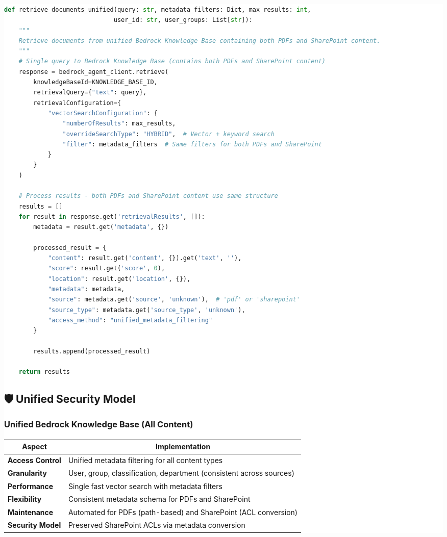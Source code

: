 ```python
def retrieve_documents_unified(query: str, metadata_filters: Dict, max_results: int, 
                              user_id: str, user_groups: List[str]):
    """
    Retrieve documents from unified Bedrock Knowledge Base containing both PDFs and SharePoint content.
    """
    # Single query to Bedrock Knowledge Base (contains both PDFs and SharePoint content)
    response = bedrock_agent_client.retrieve(
        knowledgeBaseId=KNOWLEDGE_BASE_ID,
        retrievalQuery={"text": query},
        retrievalConfiguration={
            "vectorSearchConfiguration": {
                "numberOfResults": max_results,
                "overrideSearchType": "HYBRID",  # Vector + keyword search
                "filter": metadata_filters  # Same filters for both PDFs and SharePoint
            }
        }
    )
    
    # Process results - both PDFs and SharePoint content use same structure
    results = []
    for result in response.get('retrievalResults', []):
        metadata = result.get('metadata', {})
        
        processed_result = {
            "content": result.get('content', {}).get('text', ''),
            "score": result.get('score', 0),
            "location": result.get('location', {}),
            "metadata": metadata,
            "source": metadata.get('source', 'unknown'),  # 'pdf' or 'sharepoint'
            "source_type": metadata.get('source_type', 'unknown'),
            "access_method": "unified_metadata_filtering"
        }
        
        results.append(processed_result)
    
    return results
```

## 🛡️ Unified Security Model

### Unified Bedrock Knowledge Base (All Content)
| Aspect | Implementation |
|--------|----------------|
| **Access Control** | Unified metadata filtering for all content types |
| **Granularity** | User, group, classification, department (consistent across sources) |
| **Performance** | Single fast vector search with metadata filters |
| **Flexibility** | Consistent metadata schema for PDFs and SharePoint |
| **Maintenance** | Automated for PDFs (path-based) and SharePoint (ACL conversion) |
| **Security Model** | Preserved SharePoint ACLs via metadata conversion |
